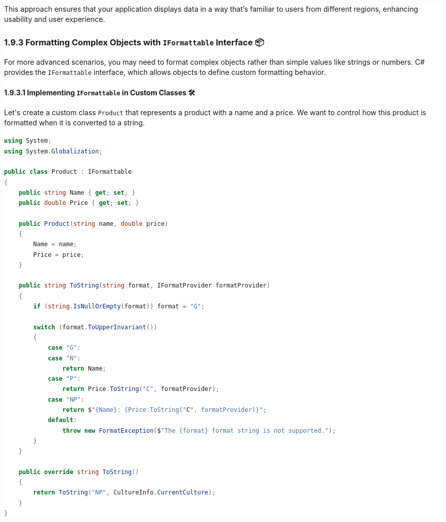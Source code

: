 This approach ensures that your application displays data in a way that’s familiar to users from different regions, enhancing usability and user experience.

### 1.9.3 Formatting Complex Objects with `IFormattable` Interface 📦

For more advanced scenarios, you may need to format complex objects rather than simple values like strings or numbers. C# provides the `IFormattable` interface, which allows objects to define custom formatting behavior.

#### 1.9.3.1 Implementing `IFormattable` in Custom Classes 🛠️

Let's create a custom class `Product` that represents a product with a name and a price. We want to control how this product is formatted when it is converted to a string.

```csharp
using System;
using System.Globalization;

public class Product : IFormattable
{
    public string Name { get; set; }
    public double Price { get; set; }

    public Product(string name, double price)
    {
        Name = name;
        Price = price;
    }

    public string ToString(string format, IFormatProvider formatProvider)
    {
        if (string.IsNullOrEmpty(format)) format = "G";

        switch (format.ToUpperInvariant())
        {
            case "G":
            case "N":
                return Name;
            case "P":
                return Price.ToString("C", formatProvider);
            case "NP":
                return $"{Name}: {Price.ToString("C", formatProvider)}";
            default:
                throw new FormatException($"The {format} format string is not supported.");
        }
    }

    public override string ToString()
    {
        return ToString("NP", CultureInfo.CurrentCulture);
    }
}
```
